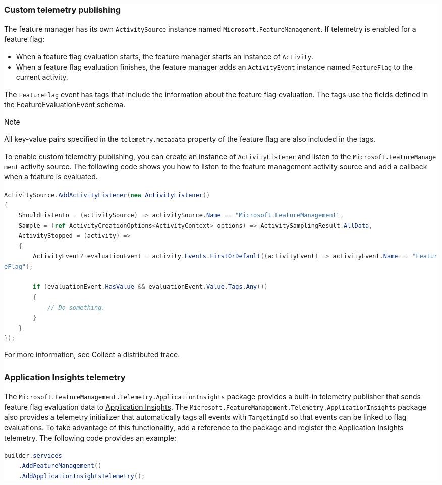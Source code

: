 ### Custom telemetry publishing

The feature manager has its own `ActivitySource` instance named `Microsoft.FeatureManagement`. If telemetry is enabled for a feature flag:

* When a feature flag evaluation starts, the feature manager starts an instance of `Activity`.
* When a feature flag evaluation finishes, the feature manager adds an `ActivityEvent` instance named `FeatureFlag` to the current activity.

The `FeatureFlag` event has tags that include the information about the feature flag evaluation. The tags use the fields defined in the [FeatureEvaluationEvent](https://github.com/microsoft/FeatureManagement/tree/main/Schema/FeatureEvaluationEvent) schema.

> [!NOTE]
> All key-value pairs specified in the `telemetry.metadata` property of the feature flag are also included in the tags.

To enable custom telemetry publishing, you can create an instance of [`ActivityListener`](/dotnet/api/system.diagnostics.activitylistener) and listen to the `Microsoft.FeatureManagement` activity source. The following code shows you how to listen to the feature management activity source and add a callback when a feature is evaluated.

```csharp
ActivitySource.AddActivityListener(new ActivityListener()
{
    ShouldListenTo = (activitySource) => activitySource.Name == "Microsoft.FeatureManagement",
    Sample = (ref ActivityCreationOptions<ActivityContext> options) => ActivitySamplingResult.AllData,
    ActivityStopped = (activity) =>
    {
        ActivityEvent? evaluationEvent = activity.Events.FirstOrDefault((activityEvent) => activityEvent.Name == "FeatureFlag");

        if (evaluationEvent.HasValue && evaluationEvent.Value.Tags.Any())
        {
            // Do something.
        }
    }
});
```

For more information, see [Collect a distributed trace](/dotnet/core/diagnostics/distributed-tracing-collection-walkthroughs).

### Application Insights telemetry

The `Microsoft.FeatureManagement.Telemetry.ApplicationInsights` package provides a built-in telemetry publisher that sends feature flag evaluation data to [Application Insights](/azure/azure-monitor/app/app-insights-overview). The `Microsoft.FeatureManagement.Telemetry.ApplicationInsights` package also provides a telemetry initializer that automatically tags all events with `TargetingId` so that events can be linked to flag evaluations. To take advantage of this functionality, add a reference to the package and register the Application Insights telemetry. The following code provides an example:

```csharp
builder.services
    .AddFeatureManagement()
    .AddApplicationInsightsTelemetry();
```
